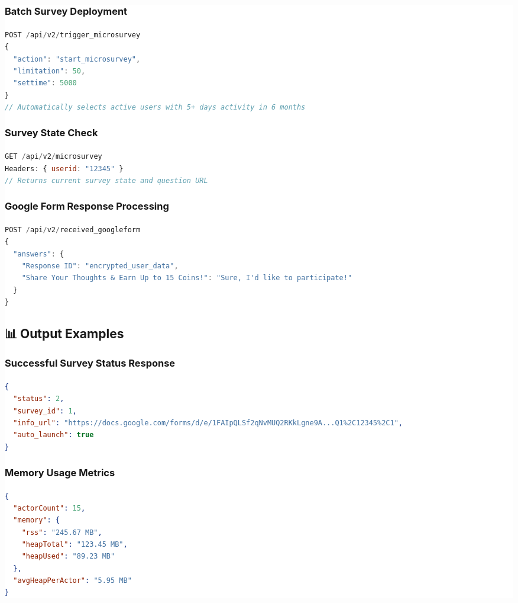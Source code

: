 ### Batch Survey Deployment
```javascript
POST /api/v2/trigger_microsurvey
{
  "action": "start_microsurvey",
  "limitation": 50,
  "settime": 5000
}
// Automatically selects active users with 5+ days activity in 6 months
```

### Survey State Check
```javascript
GET /api/v2/microsurvey
Headers: { userid: "12345" }
// Returns current survey state and question URL
```

### Google Form Response Processing
```javascript
POST /api/v2/received_googleform
{
  "answers": {
    "Response ID": "encrypted_user_data",
    "Share Your Thoughts & Earn Up to 15 Coins!": "Sure, I'd like to participate!"
  }
}
```

## 📊 Output Examples

### Successful Survey Status Response
```json
{
  "status": 2,
  "survey_id": 1,
  "info_url": "https://docs.google.com/forms/d/e/1FAIpQLSf2qNvMUQ2RKkLgne9A...Q1%2C12345%2C1",
  "auto_launch": true
}
```

### Memory Usage Metrics
```json
{
  "actorCount": 15,
  "memory": {
    "rss": "245.67 MB",
    "heapTotal": "123.45 MB",
    "heapUsed": "89.23 MB"
  },
  "avgHeapPerActor": "5.95 MB"
}
```
